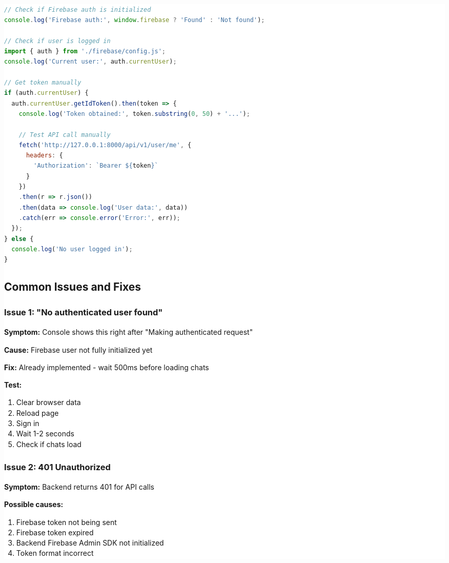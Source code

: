 ```javascript
// Check if Firebase auth is initialized
console.log('Firebase auth:', window.firebase ? 'Found' : 'Not found');

// Check if user is logged in
import { auth } from './firebase/config.js';
console.log('Current user:', auth.currentUser);

// Get token manually
if (auth.currentUser) {
  auth.currentUser.getIdToken().then(token => {
    console.log('Token obtained:', token.substring(0, 50) + '...');
    
    // Test API call manually
    fetch('http://127.0.0.1:8000/api/v1/user/me', {
      headers: {
        'Authorization': `Bearer ${token}`
      }
    })
    .then(r => r.json())
    .then(data => console.log('User data:', data))
    .catch(err => console.error('Error:', err));
  });
} else {
  console.log('No user logged in');
}
```

## Common Issues and Fixes

### Issue 1: "No authenticated user found"
**Symptom:** Console shows this right after "Making authenticated request"

**Cause:** Firebase user not fully initialized yet

**Fix:** Already implemented - wait 500ms before loading chats

**Test:** 
1. Clear browser data
2. Reload page
3. Sign in
4. Wait 1-2 seconds
5. Check if chats load

### Issue 2: 401 Unauthorized
**Symptom:** Backend returns 401 for API calls

**Possible causes:**
1. Firebase token not being sent
2. Firebase token expired
3. Backend Firebase Admin SDK not initialized
4. Token format incorrect
